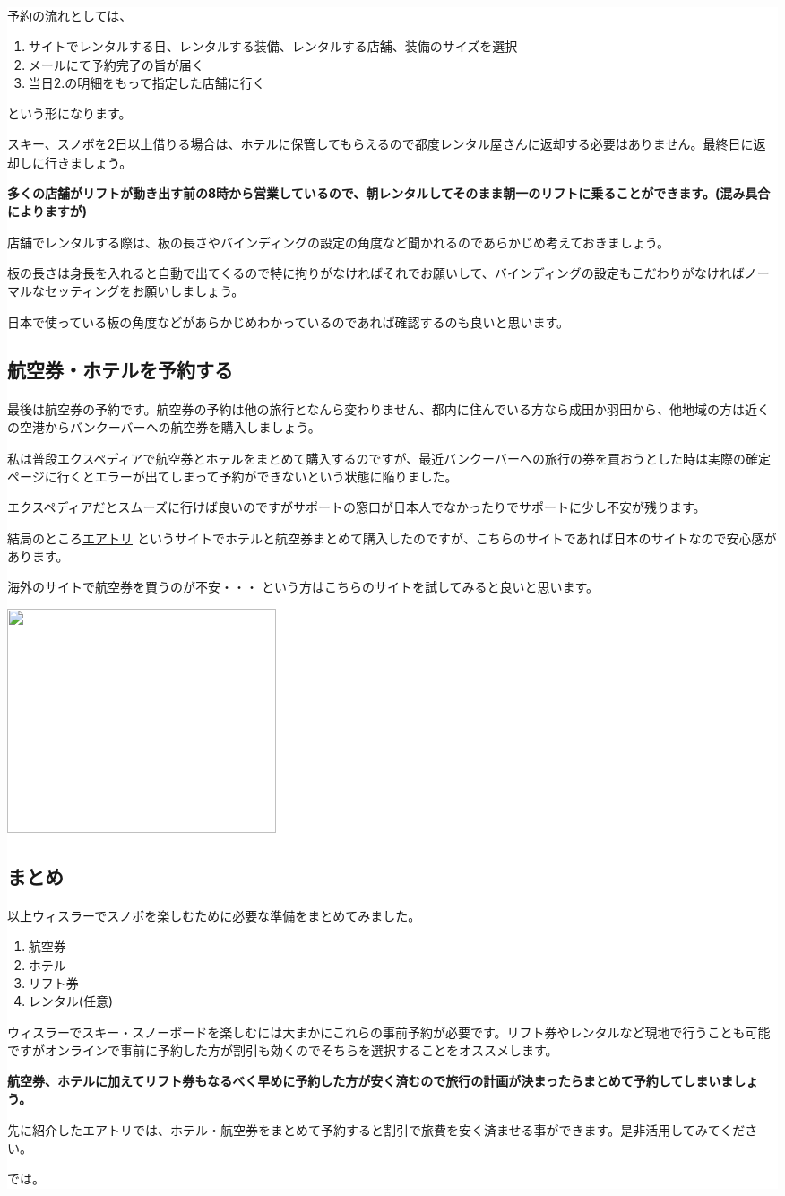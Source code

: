 予約の流れとしては、

1. サイトでレンタルする日、レンタルする装備、レンタルする店舗、装備のサイズを選択
2. メールにて予約完了の旨が届く
3. 当日2.の明細をもって指定した店舗に行く

という形になります。

スキー、スノボを2日以上借りる場合は、ホテルに保管してもらえるので都度レンタル屋さんに返却する必要はありません。最終日に返却しに行きましょう。

**多くの店舗がリフトが動き出す前の8時から営業しているので、朝レンタルしてそのまま朝一のリフトに乗ることができます。(混み具合によりますが)**

店舗でレンタルする際は、板の長さやバインディングの設定の角度など聞かれるのであらかじめ考えておきましょう。

板の長さは身長を入れると自動で出てくるので特に拘りがなければそれでお願いして、バインディングの設定もこだわりがなければノーマルなセッティングをお願いしましょう。

日本で使っている板の角度などがあらかじめわかっているのであれば確認するのも良いと思います。

## 航空券・ホテルを予約する

最後は航空券の予約です。航空券の予約は他の旅行となんら変わりません、都内に住んでいる方なら成田か羽田から、他地域の方は近くの空港からバンクーバーへの航空券を購入しましょう。

私は普段エクスペディアで航空券とホテルをまとめて購入するのですが、最近バンクーバーへの旅行の券を買おうとした時は実際の確定ページに行くとエラーが出てしまって予約ができないという状態に陥りました。

エクスペディアだとスムーズに行けば良いのですがサポートの窓口が日本人でなかったりでサポートに少し不安が残ります。

結局のところ<a class="js-ga-click-airtori" href="https://px.a8.net/svt/ejp?a8mat=35D8VB+1IRYQY+2YGS+64RJ6" target="_blank" rel="nofollow">エアトリ</a>
<img border="0" width="1" height="1" src="https://www11.a8.net/0.gif?a8mat=35D8VB+1IRYQY+2YGS+64RJ6" alt="">というサイトでホテルと航空券まとめて購入したのですが、こちらのサイトであれば日本のサイトなので安心感があります。

海外のサイトで航空券を買うのが不安・・・
という方はこちらのサイトを試してみると良いと思います。

<a  class="js-ga-click-airtori" href="https://px.a8.net/svt/ejp?a8mat=35D8VB+1IRYQY+2YGS+601S1" target="_blank" rel="nofollow">
<img border="0" width="300" height="250" alt="" src="https://www20.a8.net/svt/bgt?aid=190414631092&wid=004&eno=01&mid=s00000013798001008000&mc=1"></a>
<img border="0" width="1" height="1" src="https://www18.a8.net/0.gif?a8mat=35D8VB+1IRYQY+2YGS+601S1" alt="">


## まとめ

以上ウィスラーでスノボを楽しむために必要な準備をまとめてみました。

1. 航空券
2. ホテル
3. リフト券
4. レンタル(任意)

ウィスラーでスキー・スノーボードを楽しむには大まかにこれらの事前予約が必要です。リフト券やレンタルなど現地で行うことも可能ですがオンラインで事前に予約した方が割引も効くのでそちらを選択することをオススメします。

**航空券、ホテルに加えてリフト券もなるべく早めに予約した方が安く済むので旅行の計画が決まったらまとめて予約してしまいましょう。**

先に紹介したエアトリでは、ホテル・航空券をまとめて予約すると割引で旅費を安く済ませる事ができます。是非活用してみてください。

では。

